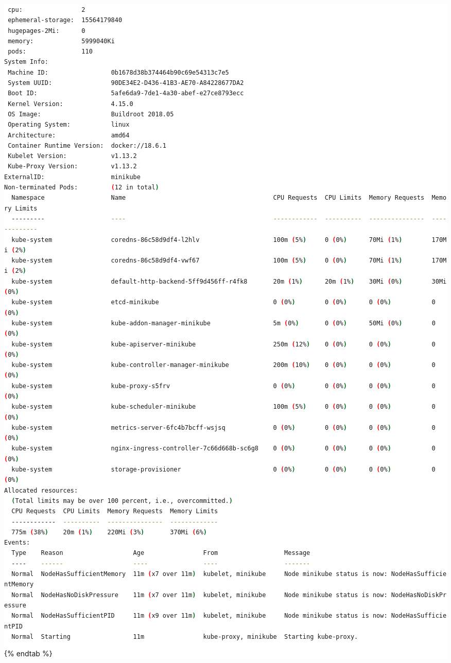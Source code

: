 ```bash
 cpu:                2
 ephemeral-storage:  15564179840
 hugepages-2Mi:      0
 memory:             5999040Ki
 pods:               110
System Info:
 Machine ID:                 0b1678d38b374464b90c69e54313c7e5
 System UUID:                90DE34E2-D436-41B3-AE70-A84228677DA2
 Boot ID:                    5afe6da9-7de1-4a30-abef-e27ce8793ecc
 Kernel Version:             4.15.0
 OS Image:                   Buildroot 2018.05
 Operating System:           linux
 Architecture:               amd64
 Container Runtime Version:  docker://18.6.1
 Kubelet Version:            v1.13.2
 Kube-Proxy Version:         v1.13.2
ExternalID:                  minikube
Non-terminated Pods:         (12 in total)
  Namespace                  Name                                        CPU Requests  CPU Limits  Memory Requests  Memory Limits
  ---------                  ----                                        ------------  ----------  ---------------  -------------
  kube-system                coredns-86c58d9df4-l2hlv                    100m (5%)     0 (0%)      70Mi (1%)        170Mi (2%)
  kube-system                coredns-86c58d9df4-vwf67                    100m (5%)     0 (0%)      70Mi (1%)        170Mi (2%)
  kube-system                default-http-backend-5ff9d456ff-r4fk8       20m (1%)      20m (1%)    30Mi (0%)        30Mi (0%)
  kube-system                etcd-minikube                               0 (0%)        0 (0%)      0 (0%)           0 (0%)
  kube-system                kube-addon-manager-minikube                 5m (0%)       0 (0%)      50Mi (0%)        0 (0%)
  kube-system                kube-apiserver-minikube                     250m (12%)    0 (0%)      0 (0%)           0 (0%)
  kube-system                kube-controller-manager-minikube            200m (10%)    0 (0%)      0 (0%)           0 (0%)
  kube-system                kube-proxy-s5frv                            0 (0%)        0 (0%)      0 (0%)           0 (0%)
  kube-system                kube-scheduler-minikube                     100m (5%)     0 (0%)      0 (0%)           0 (0%)
  kube-system                metrics-server-6fc4b7bcff-wsjsq             0 (0%)        0 (0%)      0 (0%)           0 (0%)
  kube-system                nginx-ingress-controller-7c66d668b-sc6g8    0 (0%)        0 (0%)      0 (0%)           0 (0%)
  kube-system                storage-provisioner                         0 (0%)        0 (0%)      0 (0%)           0 (0%)
Allocated resources:
  (Total limits may be over 100 percent, i.e., overcommitted.)
  CPU Requests  CPU Limits  Memory Requests  Memory Limits
  ------------  ----------  ---------------  -------------
  775m (38%)    20m (1%)    220Mi (3%)       370Mi (6%)
Events:
  Type    Reason                   Age                From                  Message
  ----    ------                   ----               ----                  -------
  Normal  NodeHasSufficientMemory  11m (x7 over 11m)  kubelet, minikube     Node minikube status is now: NodeHasSufficientMemory
  Normal  NodeHasNoDiskPressure    11m (x7 over 11m)  kubelet, minikube     Node minikube status is now: NodeHasNoDiskPressure
  Normal  NodeHasSufficientPID     11m (x9 over 11m)  kubelet, minikube     Node minikube status is now: NodeHasSufficientPID
  Normal  Starting                 11m                kube-proxy, minikube  Starting kube-proxy.
```
{% endtab %}